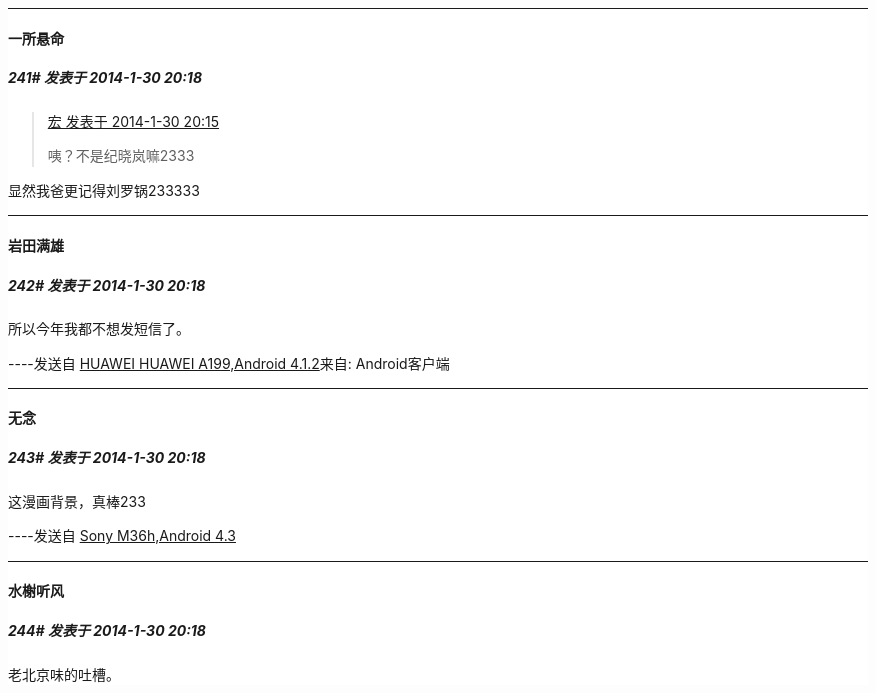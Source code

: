 

*****

####  一所悬命  
##### 241#       发表于 2014-1-30 20:18



<blockquote><a href="httphttps://bbs.saraba1st.com/2b/forum.php?mod=redirect&amp;goto=findpost&amp;pid=24365326&amp;ptid=994569" target="_blank">宏 发表于 2014-1-30 20:15</a>

咦？不是纪晓岚嘛2333</blockquote>
显然我爸更记得刘罗锅233333







*****

####  岩田满雄  
##### 242#       发表于 2014-1-30 20:18




所以今年我都不想发短信了。


----发送自 [HUAWEI HUAWEI A199,Android 4.1.2](http://stage1.5j4m.com)来自: Android客户端







*****

####  无念  
##### 243#       发表于 2014-1-30 20:18




这漫画背景，真棒233


----发送自 [Sony M36h,Android 4.3](http://stage1.5j4m.com)







*****

####  水榭听风  
##### 244#       发表于 2014-1-30 20:18




老北京味的吐槽。
